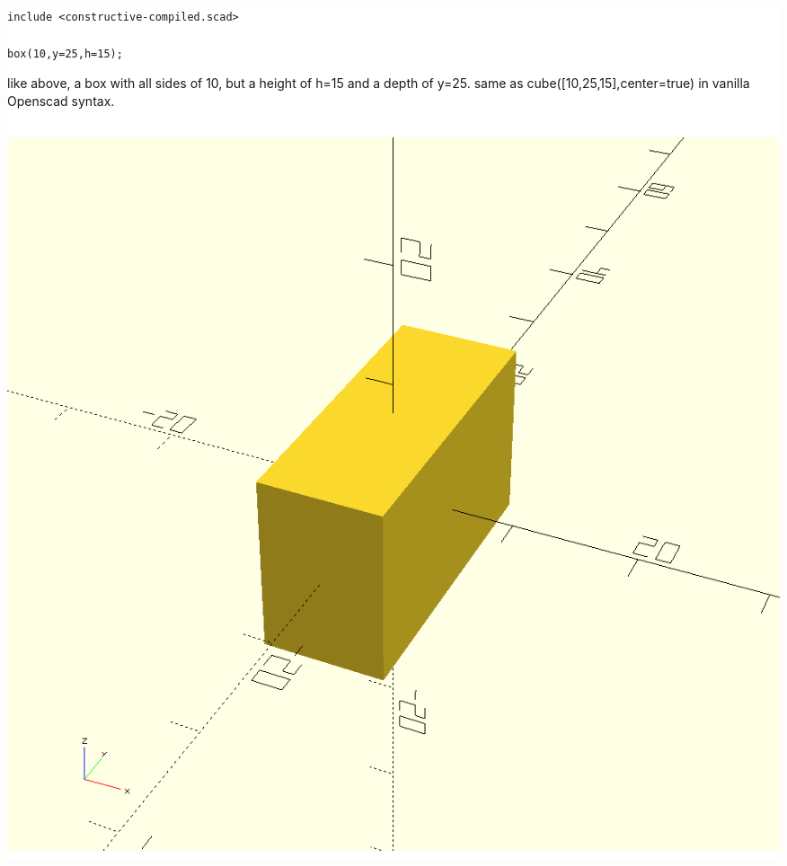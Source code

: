 
```.scad
include <constructive-compiled.scad>

box(10,y=25,h=15);
```

like above,  a box with all sides of 10, but a height of h=15 and a depth of y=25.
same as cube([10,25,15],center=true) in vanilla Openscad syntax.

![screen](./tutorial-images/box3.png)
---

